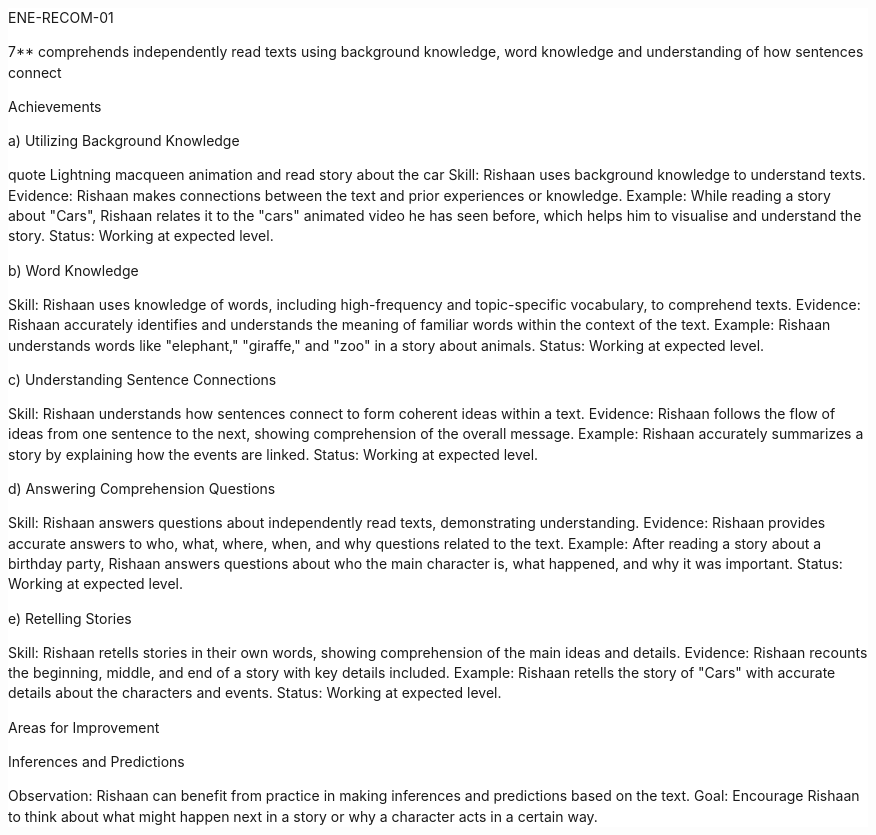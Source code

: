 ENE-RECOM-01

7** comprehends independently read texts using background knowledge, word knowledge and understanding of how sentences connect

Achievements

a) Utilizing Background Knowledge

quote Lightning macqueen animation and read story about the car
Skill: Rishaan uses background knowledge to understand texts.
Evidence: Rishaan makes connections between the text and prior experiences or knowledge.
Example: While reading a story about "Cars", Rishaan relates it to the "cars" animated video he has seen before, which helps him to visualise and understand the story. 
Status: Working at expected level.

b) Word Knowledge

Skill: Rishaan uses knowledge of words, including high-frequency and topic-specific vocabulary, to comprehend texts.
Evidence: Rishaan accurately identifies and understands the meaning of familiar words within the context of the text.
Example: Rishaan understands words like "elephant," "giraffe," and "zoo" in a story about animals.
Status: Working at expected level.

c) Understanding Sentence Connections

Skill: Rishaan understands how sentences connect to form coherent ideas within a text.
Evidence: Rishaan follows the flow of ideas from one sentence to the next, showing comprehension of the overall message.
Example: Rishaan accurately summarizes a story by explaining how the events are linked.
Status: Working at expected level.

d) Answering Comprehension Questions

Skill: Rishaan answers questions about independently read texts, demonstrating understanding.
Evidence: Rishaan provides accurate answers to who, what, where, when, and why questions related to the text.
Example: After reading a story about a birthday party, Rishaan answers questions about who the main character is, what happened, and why it was important.
Status: Working at expected level.

e) Retelling Stories

Skill: Rishaan retells stories in their own words, showing comprehension of the main ideas and details.
Evidence: Rishaan recounts the beginning, middle, and end of a story with key details included.
Example: Rishaan retells the story of "Cars" with accurate details about the characters and events.
Status: Working at expected level.

Areas for Improvement

Inferences and Predictions

Observation: Rishaan can benefit from practice in making inferences and predictions based on the text.
Goal: Encourage Rishaan to think about what might happen next in a story or why a character acts in a certain way.
